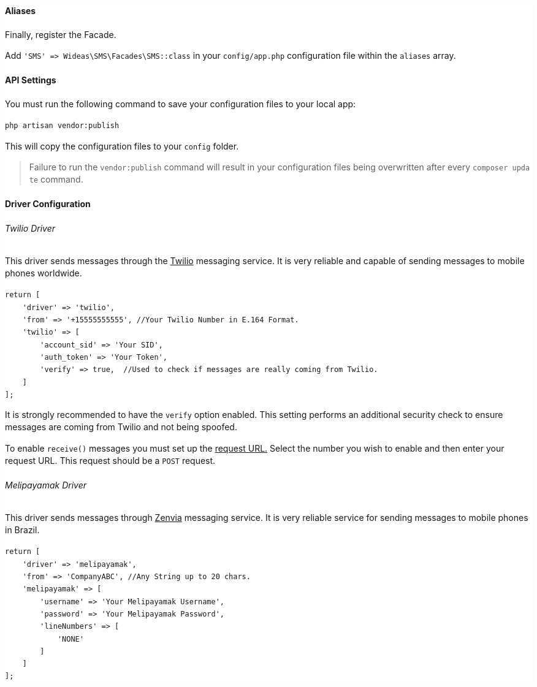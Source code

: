 #### Aliases

Finally, register the Facade.

Add `'SMS' => Wideas\SMS\Facades\SMS::class` in your `config/app.php` configuration file within the `aliases` array.

#### API Settings

You must run the following command to save your configuration files to your local app:

    php artisan vendor:publish

This will copy the configuration files to your `config` folder.

>Failure to run the `vendor:publish` command will result in your configuration files being overwritten after every `composer update` command.

#### Driver Configuration

<a id="docs-twilio-driver"></a>
######  Twilio Driver

This driver sends messages through the [Twilio](https://www.twilio.com/sms) messaging service.  It is very reliable and capable of sending messages to mobile phones worldwide.

    return [
        'driver' => 'twilio',
        'from' => '+15555555555', //Your Twilio Number in E.164 Format.
        'twilio' => [
            'account_sid' => 'Your SID',
            'auth_token' => 'Your Token',
            'verify' => true,  //Used to check if messages are really coming from Twilio.
        ]
    ];

It is strongly recommended to have the `verify` option enabled.  This setting performs an additional security check to ensure messages are coming from Twilio and not being spoofed.

To enable `receive()` messages you must set up the [request URL.](https://www.twilio.com/user/account/phone-numbers/incoming)  Select the number you wish to enable and then enter your request URL.  This request should be a `POST` request.

<a id="docs-melipayamak-driver"></a>
######  Melipayamak Driver

This driver sends messages through [Zenvia](http://www.zenvia.com.br) messaging service.  It is very reliable service for sending messages to mobile phones in Brazil.

    return [
        'driver' => 'melipayamak',
        'from' => 'CompanyABC', //Any String up to 20 chars.
        'melipayamak' => [
            'username' => 'Your Melipayamak Username',
            'password' => 'Your Melipayamak Password',
            'lineNumbers' => [
                'NONE'
            ]
        ]
    ];
